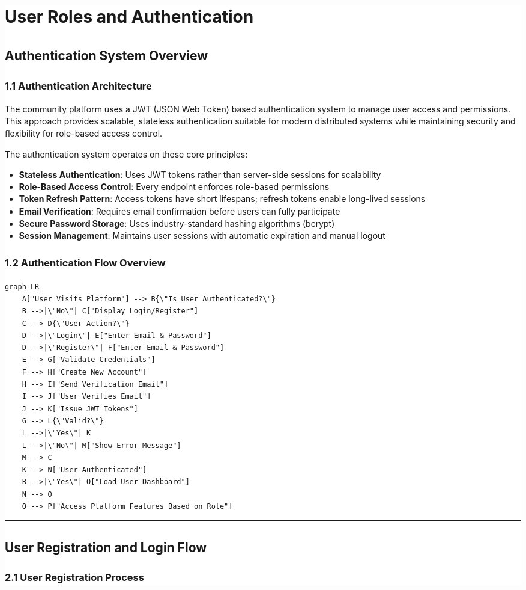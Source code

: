# User Roles and Authentication

## Authentication System Overview

### 1.1 Authentication Architecture

The community platform uses a JWT (JSON Web Token) based authentication system to manage user access and permissions. This approach provides scalable, stateless authentication suitable for modern distributed systems while maintaining security and flexibility for role-based access control.

The authentication system operates on these core principles:

- **Stateless Authentication**: Uses JWT tokens rather than server-side sessions for scalability
- **Role-Based Access Control**: Every endpoint enforces role-based permissions
- **Token Refresh Pattern**: Access tokens have short lifespans; refresh tokens enable long-lived sessions
- **Email Verification**: Requires email confirmation before users can fully participate
- **Secure Password Storage**: Uses industry-standard hashing algorithms (bcrypt)
- **Session Management**: Maintains user sessions with automatic expiration and manual logout

### 1.2 Authentication Flow Overview

```mermaid
graph LR
    A["User Visits Platform"] --> B{\"Is User Authenticated?\"}
    B -->|\"No\"| C["Display Login/Register"]
    C --> D{\"User Action?\"}
    D -->|\"Login\"| E["Enter Email & Password"]
    D -->|\"Register\"| F["Enter Email & Password"]
    E --> G["Validate Credentials"]
    F --> H["Create New Account"]
    H --> I["Send Verification Email"]
    I --> J["User Verifies Email"]
    J --> K["Issue JWT Tokens"]
    G --> L{\"Valid?\"}
    L -->|\"Yes\"| K
    L -->|\"No\"| M["Show Error Message"]
    M --> C
    K --> N["User Authenticated"]
    B -->|\"Yes\"| O["Load User Dashboard"]
    N --> O
    O --> P["Access Platform Features Based on Role"]
```

---

## User Registration and Login Flow

### 2.1 User Registration Process
